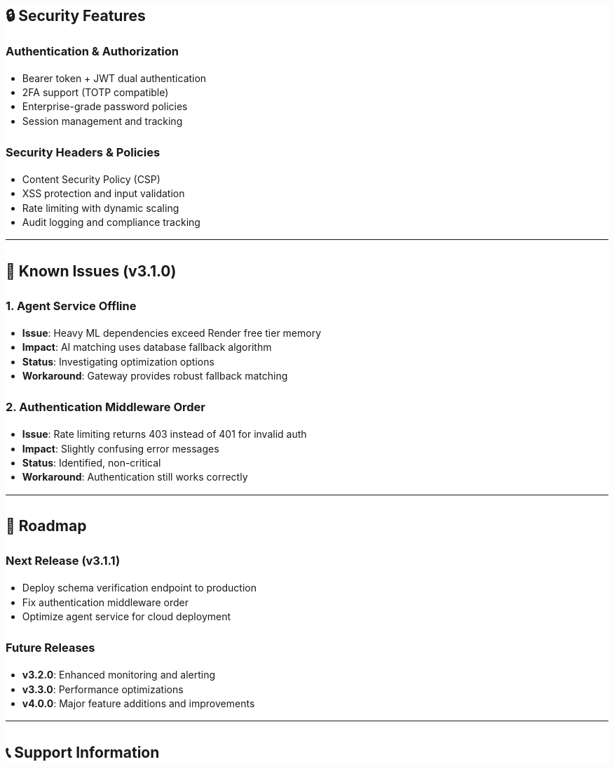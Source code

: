 ## 🔒 Security Features

### **Authentication & Authorization**
- Bearer token + JWT dual authentication
- 2FA support (TOTP compatible)
- Enterprise-grade password policies
- Session management and tracking

### **Security Headers & Policies**
- Content Security Policy (CSP)
- XSS protection and input validation
- Rate limiting with dynamic scaling
- Audit logging and compliance tracking

---

## 🚨 Known Issues (v3.1.0)

### **1. Agent Service Offline**
- **Issue**: Heavy ML dependencies exceed Render free tier memory
- **Impact**: AI matching uses database fallback algorithm
- **Status**: Investigating optimization options
- **Workaround**: Gateway provides robust fallback matching

### **2. Authentication Middleware Order**
- **Issue**: Rate limiting returns 403 instead of 401 for invalid auth
- **Impact**: Slightly confusing error messages
- **Status**: Identified, non-critical
- **Workaround**: Authentication still works correctly

---

## 🎯 Roadmap

### **Next Release (v3.1.1)**
- Deploy schema verification endpoint to production
- Fix authentication middleware order
- Optimize agent service for cloud deployment

### **Future Releases**
- **v3.2.0**: Enhanced monitoring and alerting
- **v3.3.0**: Performance optimizations
- **v4.0.0**: Major feature additions and improvements

---

## 📞 Support Information
